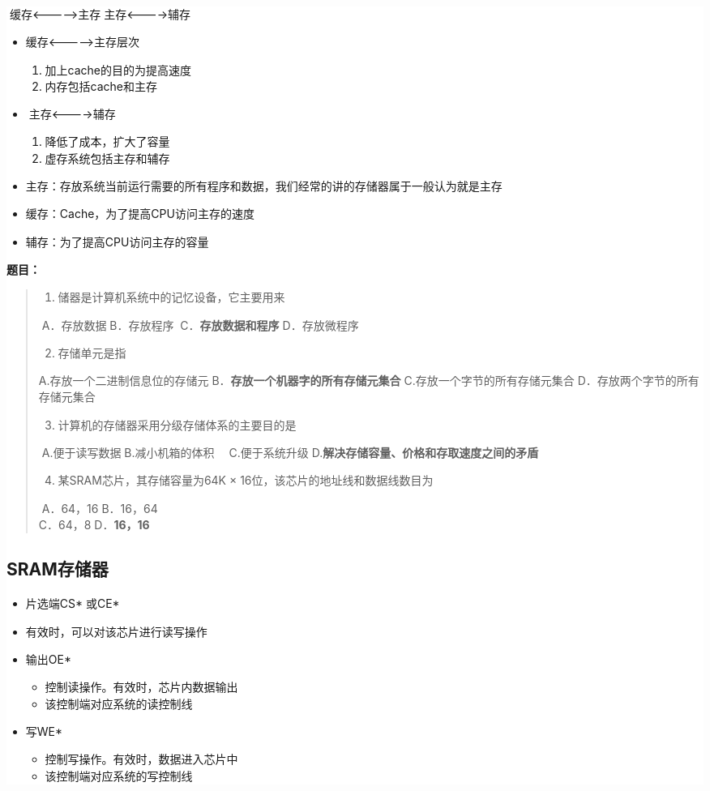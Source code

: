 ​								缓存<----->主存                                                                           主存<---->辅存

- 缓存<----->主存层次
  1. 加上cache的目的为提高速度
  2. 内存包括cache和主存
- ​    主存<---->辅存
  1. 降低了成本，扩大了容量
  2. 虚存系统包括主存和辅存



- 主存：存放系统当前运行需要的所有程序和数据，我们经常的讲的存储器属于一般认为就是主存
- 缓存：Cache，为了提高CPU访问主存的速度
- 辅存：为了提高CPU访问主存的容量



**题目：**

>1. 储器是计算机系统中的记忆设备，它主要用来
>
>   ​	A．存放数据          B．存放程序
>   ​    C．**存放数据和程序**    D．存放微程序
>
>2. 存储单元是指 
>
>   A.存放一个二进制信息位的存储元    B．**存放一个机器字的所有存储元集合**
>   C.存放一个字节的所有存储元集合    D．存放两个字节的所有存储元集合
>
>3. 计算机的存储器采用分级存储体系的主要目的是
>
>   ​	A.便于读写数据    B.减小机箱的体积
>   　C.便于系统升级    D.**解决存储容量、价格和存取速度之间的矛盾**
>
>4. 某SRAM芯片，其存储容量为64K × 16位，该芯片的地址线和数据线数目为
>
>   ​	A．64，16    B．16，64    
>   ​    C．64，8     D．**16，16**



## SRAM存储器

- 片选端CS* 或CE*
  
- 有效时，可以对该芯片进行读写操作
  
- 输出OE*

  - 控制读操作。有效时，芯片内数据输出
  - 该控制端对应系统的读控制线

- 写WE*

  - 控制写操作。有效时，数据进入芯片中
  - 该控制端对应系统的写控制线
